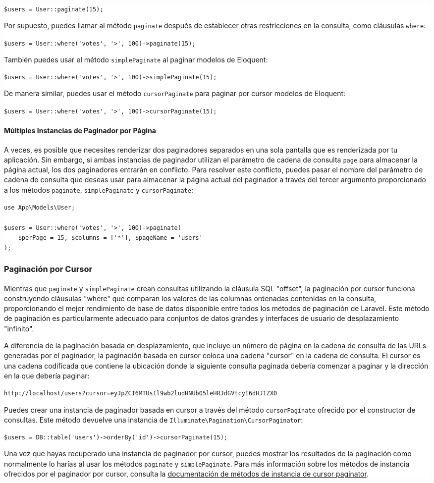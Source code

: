     $users = User::paginate(15);

Por supuesto, puedes llamar al método `paginate` después de establecer otras restricciones en la consulta, como cláusulas `where`:

    $users = User::where('votes', '>', 100)->paginate(15);

También puedes usar el método `simplePaginate` al paginar modelos de Eloquent:

    $users = User::where('votes', '>', 100)->simplePaginate(15);

De manera similar, puedes usar el método `cursorPaginate` para paginar por cursor modelos de Eloquent:

    $users = User::where('votes', '>', 100)->cursorPaginate(15);

<a name="multiple-paginator-instances-per-page"></a>
#### Múltiples Instancias de Paginador por Página

A veces, es posible que necesites renderizar dos paginadores separados en una sola pantalla que es renderizada por tu aplicación. Sin embargo, si ambas instancias de paginador utilizan el parámetro de cadena de consulta `page` para almacenar la página actual, los dos paginadores entrarán en conflicto. Para resolver este conflicto, puedes pasar el nombre del parámetro de cadena de consulta que deseas usar para almacenar la página actual del paginador a través del tercer argumento proporcionado a los métodos `paginate`, `simplePaginate` y `cursorPaginate`:

    use App\Models\User;

    $users = User::where('votes', '>', 100)->paginate(
        $perPage = 15, $columns = ['*'], $pageName = 'users'
    );

<a name="cursor-pagination"></a>
### Paginación por Cursor

Mientras que `paginate` y `simplePaginate` crean consultas utilizando la cláusula SQL "offset", la paginación por cursor funciona construyendo cláusulas "where" que comparan los valores de las columnas ordenadas contenidas en la consulta, proporcionando el mejor rendimiento de base de datos disponible entre todos los métodos de paginación de Laravel. Este método de paginación es particularmente adecuado para conjuntos de datos grandes y interfaces de usuario de desplazamiento "infinito".

A diferencia de la paginación basada en desplazamiento, que incluye un número de página en la cadena de consulta de las URLs generadas por el paginador, la paginación basada en cursor coloca una cadena "cursor" en la cadena de consulta. El cursor es una cadena codificada que contiene la ubicación donde la siguiente consulta paginada debería comenzar a paginar y la dirección en la que debería paginar:

```nothing
http://localhost/users?cursor=eyJpZCI6MTUsIl9wb2ludHNUb05leHRJdGVtcyI6dHJ1ZX0
```

Puedes crear una instancia de paginador basada en cursor a través del método `cursorPaginate` ofrecido por el constructor de consultas. Este método devuelve una instancia de `Illuminate\Pagination\CursorPaginator`:

    $users = DB::table('users')->orderBy('id')->cursorPaginate(15);

Una vez que hayas recuperado una instancia de paginador por cursor, puedes [mostrar los resultados de la paginación](#displaying-pagination-results) como normalmente lo harías al usar los métodos `paginate` y `simplePaginate`. Para más información sobre los métodos de instancia ofrecidos por el paginador por cursor, consulta la [documentación de métodos de instancia de cursor paginator](#cursor-paginator-instance-methods).
